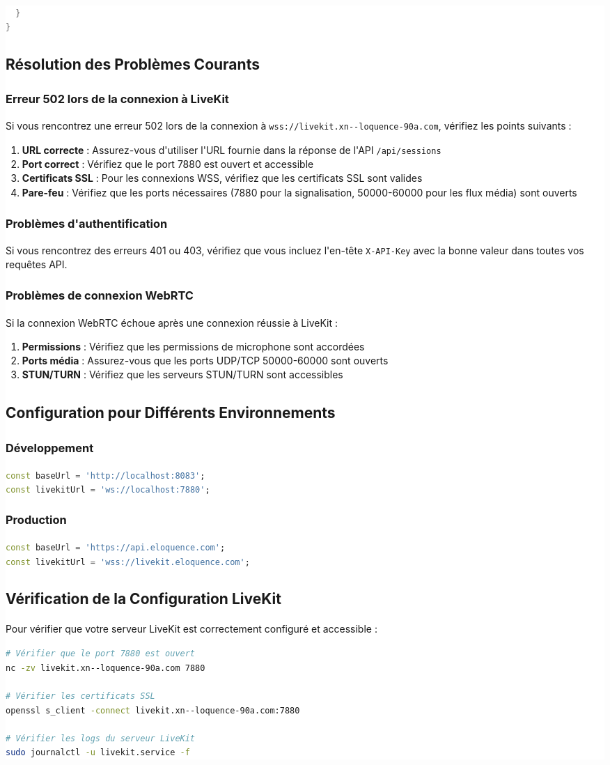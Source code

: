 ```dart
  }
}
```

## Résolution des Problèmes Courants

### Erreur 502 lors de la connexion à LiveKit

Si vous rencontrez une erreur 502 lors de la connexion à `wss://livekit.xn--loquence-90a.com`, vérifiez les points suivants :

1. **URL correcte** : Assurez-vous d'utiliser l'URL fournie dans la réponse de l'API `/api/sessions`
2. **Port correct** : Vérifiez que le port 7880 est ouvert et accessible
3. **Certificats SSL** : Pour les connexions WSS, vérifiez que les certificats SSL sont valides
4. **Pare-feu** : Vérifiez que les ports nécessaires (7880 pour la signalisation, 50000-60000 pour les flux média) sont ouverts

### Problèmes d'authentification

Si vous rencontrez des erreurs 401 ou 403, vérifiez que vous incluez l'en-tête `X-API-Key` avec la bonne valeur dans toutes vos requêtes API.

### Problèmes de connexion WebRTC

Si la connexion WebRTC échoue après une connexion réussie à LiveKit :

1. **Permissions** : Vérifiez que les permissions de microphone sont accordées
2. **Ports média** : Assurez-vous que les ports UDP/TCP 50000-60000 sont ouverts
3. **STUN/TURN** : Vérifiez que les serveurs STUN/TURN sont accessibles

## Configuration pour Différents Environnements

### Développement

```dart
const baseUrl = 'http://localhost:8083';
const livekitUrl = 'ws://localhost:7880';
```

### Production

```dart
const baseUrl = 'https://api.eloquence.com';
const livekitUrl = 'wss://livekit.eloquence.com';
```

## Vérification de la Configuration LiveKit

Pour vérifier que votre serveur LiveKit est correctement configuré et accessible :

```bash
# Vérifier que le port 7880 est ouvert
nc -zv livekit.xn--loquence-90a.com 7880

# Vérifier les certificats SSL
openssl s_client -connect livekit.xn--loquence-90a.com:7880

# Vérifier les logs du serveur LiveKit
sudo journalctl -u livekit.service -f
```
